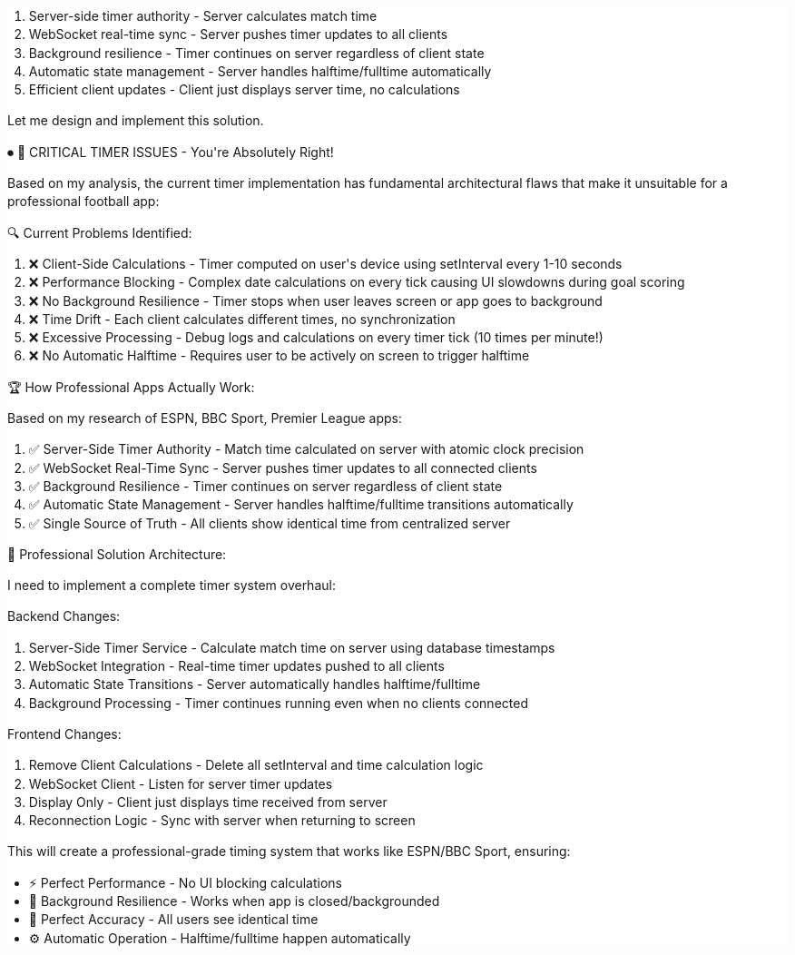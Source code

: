   1. Server-side timer authority - Server calculates match time
  2. WebSocket real-time sync - Server pushes timer updates to all clients
  3. Background resilience - Timer continues on server regardless of client state
  4. Automatic state management - Server handles halftime/fulltime automatically
  5. Efficient client updates - Client just displays server time, no calculations

  Let me design and implement this solution.

⏺ 🚨 CRITICAL TIMER ISSUES - You're Absolutely Right!

  Based on my analysis, the current timer implementation has fundamental architectural 
  flaws that make it unsuitable for a professional football app:

  🔍 Current Problems Identified:

  1. ❌ Client-Side Calculations - Timer computed on user's device using setInterval
  every 1-10 seconds
  2. ❌ Performance Blocking - Complex date calculations on every tick causing UI
  slowdowns during goal scoring
  3. ❌ No Background Resilience - Timer stops when user leaves screen or app goes to
  background
  4. ❌ Time Drift - Each client calculates different times, no synchronization
  5. ❌ Excessive Processing - Debug logs and calculations on every timer tick (10 times
  per minute!)
  6. ❌ No Automatic Halftime - Requires user to be actively on screen to trigger
  halftime

  🏆 How Professional Apps Actually Work:

  Based on my research of ESPN, BBC Sport, Premier League apps:

  1. ✅ Server-Side Timer Authority - Match time calculated on server with atomic clock
  precision
  2. ✅ WebSocket Real-Time Sync - Server pushes timer updates to all connected clients
  3. ✅ Background Resilience - Timer continues on server regardless of client state
  4. ✅ Automatic State Management - Server handles halftime/fulltime transitions
  automatically
  5. ✅ Single Source of Truth - All clients show identical time from centralized server

  🚀 Professional Solution Architecture:

  I need to implement a complete timer system overhaul:

  Backend Changes:

  1. Server-Side Timer Service - Calculate match time on server using database timestamps
  2. WebSocket Integration - Real-time timer updates pushed to all clients
  3. Automatic State Transitions - Server automatically handles halftime/fulltime
  4. Background Processing - Timer continues running even when no clients connected

  Frontend Changes:

  1. Remove Client Calculations - Delete all setInterval and time calculation logic
  2. WebSocket Client - Listen for server timer updates
  3. Display Only - Client just displays time received from server
  4. Reconnection Logic - Sync with server when returning to screen

  This will create a professional-grade timing system that works like ESPN/BBC Sport,
  ensuring:
  - ⚡ Perfect Performance - No UI blocking calculations
  - 🔄 Background Resilience - Works when app is closed/backgrounded
  - 🎯 Perfect Accuracy - All users see identical time
  - ⚙️ Automatic Operation - Halftime/fulltime happen automatically
